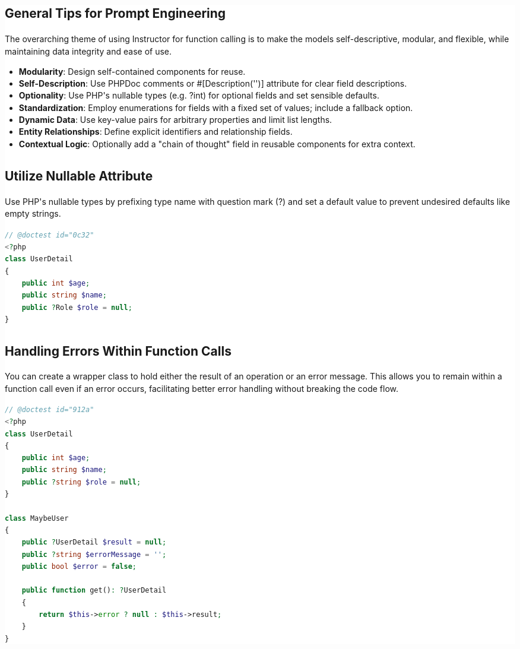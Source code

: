 ## General Tips for Prompt Engineering

The overarching theme of using Instructor for function calling is to make the models self-descriptive, modular, and flexible, while maintaining data integrity and ease of use.

- **Modularity**: Design self-contained components for reuse.
- **Self-Description**: Use PHPDoc comments or #[Description('')] attribute for clear field descriptions.
- **Optionality**: Use PHP's nullable types (e.g. ?int) for optional fields and set sensible defaults.
- **Standardization**: Employ enumerations for fields with a fixed set of values; include a fallback option.
- **Dynamic Data**: Use key-value pairs for arbitrary properties and limit list lengths.
- **Entity Relationships**: Define explicit identifiers and relationship fields.
- **Contextual Logic**: Optionally add a "chain of thought" field in reusable components for extra context.



## Utilize Nullable Attribute

Use PHP's nullable types by prefixing type name with question mark (?) and set a default value to prevent undesired defaults like empty strings.

```php
// @doctest id="0c32"
<?php
class UserDetail
{
    public int $age;
    public string $name;
    public ?Role $role = null; 
}
```


## Handling Errors Within Function Calls

You can create a wrapper class to hold either the result of an operation or an error message. This allows you to remain within a function call even if an error occurs, facilitating better error handling without breaking the code flow.

```php
// @doctest id="912a"
<?php
class UserDetail
{
    public int $age;
    public string $name;
    public ?string $role = null;
}

class MaybeUser
{
    public ?UserDetail $result = null;
    public ?string $errorMessage = '';
    public bool $error = false;

    public function get(): ?UserDetail
    {
        return $this->error ? null : $this->result;
    }
}
```
